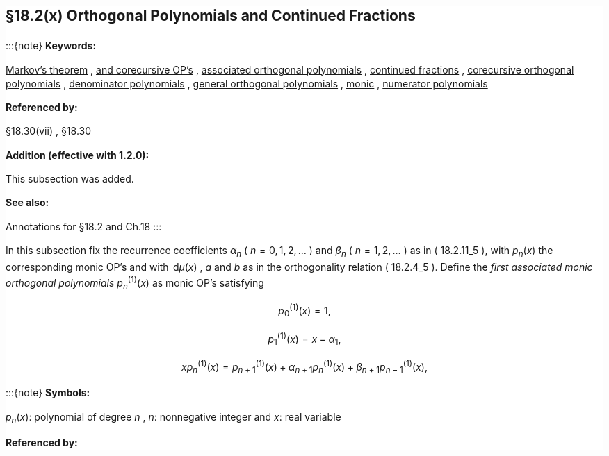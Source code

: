 
## §18.2(x) Orthogonal Polynomials and Continued Fractions

:::{note}
**Keywords:**

[Markov’s theorem](http://dlmf.nist.gov/search/search?q=Markov%20theorem) , [and corecursive OP’s](http://dlmf.nist.gov/search/search?q=and%20corecursive%20OP%E2%80%99s) , [associated orthogonal polynomials](http://dlmf.nist.gov/search/search?q=associated%20orthogonal%20polynomials) , [continued fractions](http://dlmf.nist.gov/search/search?q=continued%20fractions) , [corecursive orthogonal polynomials](http://dlmf.nist.gov/search/search?q=corecursive%20orthogonal%20polynomials) , [denominator polynomials](http://dlmf.nist.gov/search/search?q=denominator%20polynomials) , [general orthogonal polynomials](http://dlmf.nist.gov/search/search?q=general%20orthogonal%20polynomials) , [monic](http://dlmf.nist.gov/search/search?q=monic) , [numerator polynomials](http://dlmf.nist.gov/search/search?q=numerator%20polynomials)

**Referenced by:**

§18.30(vii) , §18.30

**Addition (effective with 1.2.0):**

This subsection was added.

**See also:**

Annotations for §18.2 and Ch.18
:::

In this subsection fix the recurrence coefficients $\alpha_{n}$ ( $n=0,1,2,\ldots$ ) and $\beta_{n}$ ( $n=1,2,\ldots$ ) as in ( 18.2.11_5 ), with $p_{n}(x)$ the corresponding monic OP’s and with $\,\mathrm{d}\mu(x)$ , $a$ and $b$ as in the orthogonality relation ( 18.2.4_5 ). Define the *first associated monic orthogonal polynomials* $p_{n}^{(1)}(x)$ as monic OP’s satisfying

<a id="E31"></a>

<a id="Ex33"></a>
$$
\displaystyle p_{0}^{(1)}(x) \displaystyle=1, \tag{18.2.31}
$$

<a id="Ex34"></a>
$$
\displaystyle p_{1}^{(1)}(x) \displaystyle=x-\alpha_{1},
$$

<a id="Ex35"></a>
$$
\displaystyle xp_{n}^{(1)}(x) \displaystyle=p_{n+1}^{(1)}(x)+\alpha_{n+1}p_{n}^{(1)}(x)+\beta_{n+1}p_{n-1}^{(1)}(x),
$$

:::{note}
**Symbols:**

$p_{n}(x)$: polynomial of degree $n$ , $n$: nonnegative integer and $x$: real variable

**Referenced by:**
